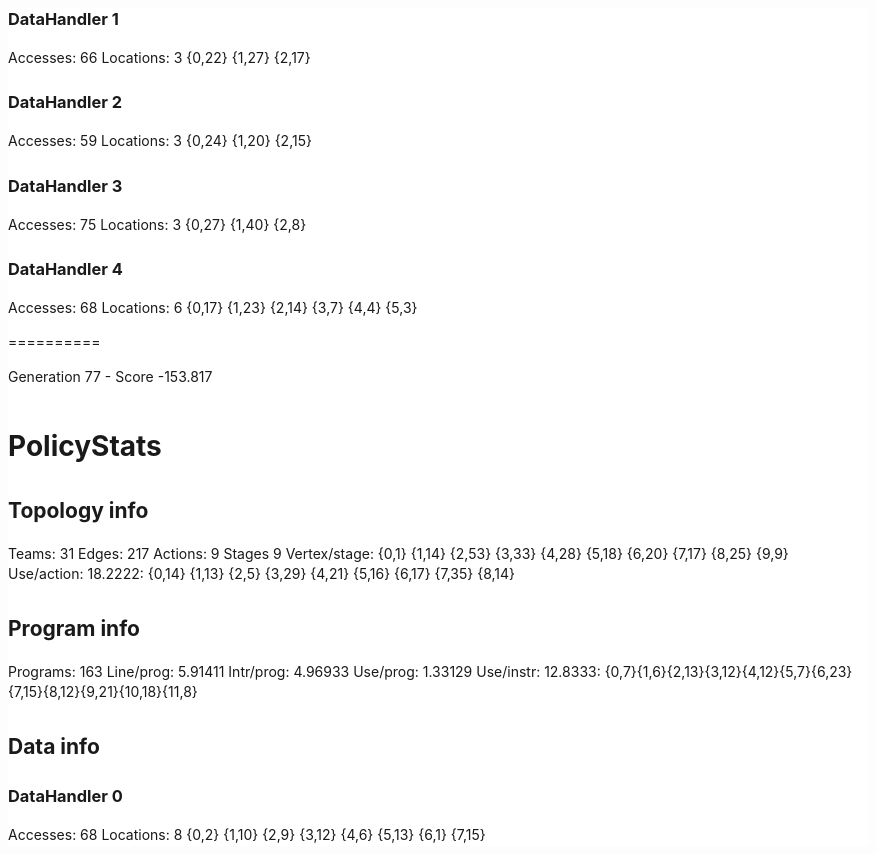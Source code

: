 ### DataHandler 1
Accesses:	66
Locations:	3
{0,22} {1,27} {2,17} 

### DataHandler 2
Accesses:	59
Locations:	3
{0,24} {1,20} {2,15} 

### DataHandler 3
Accesses:	75
Locations:	3
{0,27} {1,40} {2,8} 

### DataHandler 4
Accesses:	68
Locations:	6
{0,17} {1,23} {2,14} {3,7} {4,4} {5,3} 


==========

Generation 77 - Score -153.817

# PolicyStats
## Topology info
Teams:		31
Edges:		217
Actions:	9
Stages		9
Vertex/stage:	{0,1} {1,14} {2,53} {3,33} {4,28} {5,18} {6,20} {7,17} {8,25} {9,9} 
Use/action:	18.2222: {0,14} {1,13} {2,5} {3,29} {4,21} {5,16} {6,17} {7,35} {8,14} 

## Program info
Programs:	163
Line/prog:	5.91411
Intr/prog:	4.96933
Use/prog:	1.33129
Use/instr:	12.8333: {0,7}{1,6}{2,13}{3,12}{4,12}{5,7}{6,23}{7,15}{8,12}{9,21}{10,18}{11,8}

## Data info

### DataHandler 0
Accesses:	68
Locations:	8
{0,2} {1,10} {2,9} {3,12} {4,6} {5,13} {6,1} {7,15} 
